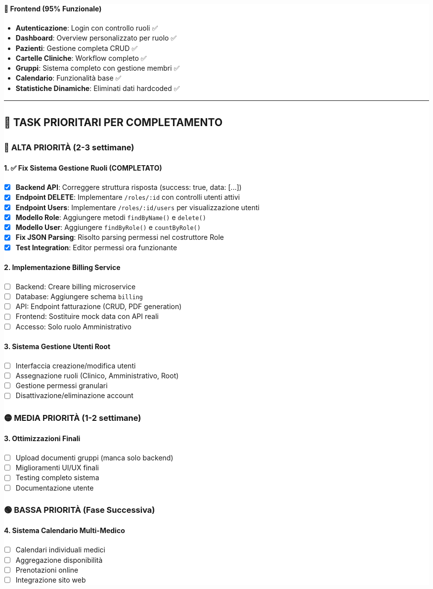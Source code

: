 #### **🎨 Frontend (95% Funzionale)**
- **Autenticazione**: Login con controllo ruoli ✅
- **Dashboard**: Overview personalizzato per ruolo ✅
- **Pazienti**: Gestione completa CRUD ✅
- **Cartelle Cliniche**: Workflow completo ✅
- **Gruppi**: Sistema completo con gestione membri ✅
- **Calendario**: Funzionalità base ✅
- **Statistiche Dinamiche**: Eliminati dati hardcoded ✅

---

## 🚧 TASK PRIORITARI PER COMPLETAMENTO

### 🔴 **ALTA PRIORITÀ (2-3 settimane)**

#### 1. **✅ Fix Sistema Gestione Ruoli (COMPLETATO)**
- [x] **Backend API**: Correggere struttura risposta (success: true, data: [...])
- [x] **Endpoint DELETE**: Implementare `/roles/:id` con controlli utenti attivi
- [x] **Endpoint Users**: Implementare `/roles/:id/users` per visualizzazione utenti
- [x] **Modello Role**: Aggiungere metodi `findByName()` e `delete()`
- [x] **Modello User**: Aggiungere `findByRole()` e `countByRole()`
- [x] **Fix JSON Parsing**: Risolto parsing permessi nel costruttore Role
- [x] **Test Integration**: Editor permessi ora funzionante

#### 2. **Implementazione Billing Service**
- [ ] Backend: Creare billing microservice
- [ ] Database: Aggiungere schema `billing` 
- [ ] API: Endpoint fatturazione (CRUD, PDF generation)
- [ ] Frontend: Sostituire mock data con API reali
- [ ] Accesso: Solo ruolo Amministrativo

#### 3. **Sistema Gestione Utenti Root**
- [ ] Interfaccia creazione/modifica utenti
- [ ] Assegnazione ruoli (Clinico, Amministrativo, Root)
- [ ] Gestione permessi granulari  
- [ ] Disattivazione/eliminazione account

### 🟡 **MEDIA PRIORITÀ (1-2 settimane)**

#### 3. **Ottimizzazioni Finali**
- [ ] Upload documenti gruppi (manca solo backend)
- [ ] Miglioramenti UI/UX finali
- [ ] Testing completo sistema
- [ ] Documentazione utente

### 🟢 **BASSA PRIORITÀ (Fase Successiva)**

#### 4. **Sistema Calendario Multi-Medico**
- [ ] Calendari individuali medici
- [ ] Aggregazione disponibilità
- [ ] Prenotazioni online
- [ ] Integrazione sito web
